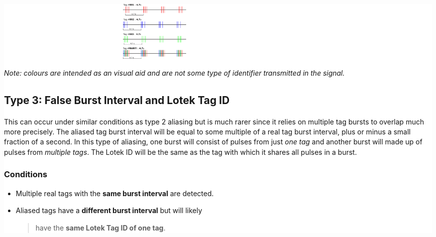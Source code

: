 <img src="media\image6.png" style="width:6.30208in;height:1.14583in" />

*Note: colours are intended as an visual aid and are not some type of
identifier transmitted in the signal.*

## Type 3: False Burst Interval and Lotek Tag ID

This can occur under similar conditions as type 2 aliasing but is much
rarer since it relies on multiple tag bursts to overlap much more
precisely. The aliased tag burst interval will be equal to some multiple
of a real tag burst interval, plus or minus a small fraction of a
second. In this type of aliasing, one burst will consist of pulses from
just *one tag* and another burst will made up of pulses from *multiple
tags*. The Lotek ID will be the same as the tag with which it shares all
pulses in a burst.

### Conditions

-   Multiple real tags with the **same burst interval** are detected.

-   Aliased tags have a **different burst interval** but will likely
    > have the **same Lotek Tag ID of one tag**.
